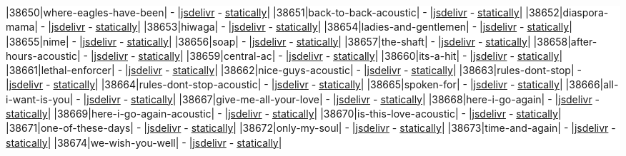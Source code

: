 |38650|where-eagles-have-been| - |[jsdelivr](https://cdn.jsdelivr.net/gh/dbchord/c8-3-6/35001-40000/38501-39000/where-eagles-have-been.png) - [statically](https://cdn.statically.io/gh/dbchord/c8-3-6/i/35001-40000/38501-39000/where-eagles-have-been.png)|
|38651|back-to-back-acoustic| - |[jsdelivr](https://cdn.jsdelivr.net/gh/dbchord/c8-3-6/35001-40000/38501-39000/back-to-back-acoustic.png) - [statically](https://cdn.statically.io/gh/dbchord/c8-3-6/i/35001-40000/38501-39000/back-to-back-acoustic.png)|
|38652|diaspora-mama| - |[jsdelivr](https://cdn.jsdelivr.net/gh/dbchord/c8-3-6/35001-40000/38501-39000/diaspora-mama.png) - [statically](https://cdn.statically.io/gh/dbchord/c8-3-6/i/35001-40000/38501-39000/diaspora-mama.png)|
|38653|hiwaga| - |[jsdelivr](https://cdn.jsdelivr.net/gh/dbchord/c8-3-6/35001-40000/38501-39000/hiwaga.png) - [statically](https://cdn.statically.io/gh/dbchord/c8-3-6/i/35001-40000/38501-39000/hiwaga.png)|
|38654|ladies-and-gentlemen| - |[jsdelivr](https://cdn.jsdelivr.net/gh/dbchord/c8-3-6/35001-40000/38501-39000/ladies-and-gentlemen.png) - [statically](https://cdn.statically.io/gh/dbchord/c8-3-6/i/35001-40000/38501-39000/ladies-and-gentlemen.png)|
|38655|nime| - |[jsdelivr](https://cdn.jsdelivr.net/gh/dbchord/c8-3-6/35001-40000/38501-39000/nime.png) - [statically](https://cdn.statically.io/gh/dbchord/c8-3-6/i/35001-40000/38501-39000/nime.png)|
|38656|soap| - |[jsdelivr](https://cdn.jsdelivr.net/gh/dbchord/c8-3-6/35001-40000/38501-39000/soap.png) - [statically](https://cdn.statically.io/gh/dbchord/c8-3-6/i/35001-40000/38501-39000/soap.png)|
|38657|the-shaft| - |[jsdelivr](https://cdn.jsdelivr.net/gh/dbchord/c8-3-6/35001-40000/38501-39000/the-shaft.png) - [statically](https://cdn.statically.io/gh/dbchord/c8-3-6/i/35001-40000/38501-39000/the-shaft.png)|
|38658|after-hours-acoustic| - |[jsdelivr](https://cdn.jsdelivr.net/gh/dbchord/c8-3-6/35001-40000/38501-39000/after-hours-acoustic.png) - [statically](https://cdn.statically.io/gh/dbchord/c8-3-6/i/35001-40000/38501-39000/after-hours-acoustic.png)|
|38659|central-ac| - |[jsdelivr](https://cdn.jsdelivr.net/gh/dbchord/c8-3-6/35001-40000/38501-39000/central-ac.png) - [statically](https://cdn.statically.io/gh/dbchord/c8-3-6/i/35001-40000/38501-39000/central-ac.png)|
|38660|its-a-hit| - |[jsdelivr](https://cdn.jsdelivr.net/gh/dbchord/c8-3-6/35001-40000/38501-39000/its-a-hit.png) - [statically](https://cdn.statically.io/gh/dbchord/c8-3-6/i/35001-40000/38501-39000/its-a-hit.png)|
|38661|lethal-enforcer| - |[jsdelivr](https://cdn.jsdelivr.net/gh/dbchord/c8-3-6/35001-40000/38501-39000/lethal-enforcer.png) - [statically](https://cdn.statically.io/gh/dbchord/c8-3-6/i/35001-40000/38501-39000/lethal-enforcer.png)|
|38662|nice-guys-acoustic| - |[jsdelivr](https://cdn.jsdelivr.net/gh/dbchord/c8-3-6/35001-40000/38501-39000/nice-guys-acoustic.png) - [statically](https://cdn.statically.io/gh/dbchord/c8-3-6/i/35001-40000/38501-39000/nice-guys-acoustic.png)|
|38663|rules-dont-stop| - |[jsdelivr](https://cdn.jsdelivr.net/gh/dbchord/c8-3-6/35001-40000/38501-39000/rules-dont-stop.png) - [statically](https://cdn.statically.io/gh/dbchord/c8-3-6/i/35001-40000/38501-39000/rules-dont-stop.png)|
|38664|rules-dont-stop-acoustic| - |[jsdelivr](https://cdn.jsdelivr.net/gh/dbchord/c8-3-6/35001-40000/38501-39000/rules-dont-stop-acoustic.png) - [statically](https://cdn.statically.io/gh/dbchord/c8-3-6/i/35001-40000/38501-39000/rules-dont-stop-acoustic.png)|
|38665|spoken-for| - |[jsdelivr](https://cdn.jsdelivr.net/gh/dbchord/c8-3-6/35001-40000/38501-39000/spoken-for.png) - [statically](https://cdn.statically.io/gh/dbchord/c8-3-6/i/35001-40000/38501-39000/spoken-for.png)|
|38666|all-i-want-is-you| - |[jsdelivr](https://cdn.jsdelivr.net/gh/dbchord/c8-3-6/35001-40000/38501-39000/all-i-want-is-you.png) - [statically](https://cdn.statically.io/gh/dbchord/c8-3-6/i/35001-40000/38501-39000/all-i-want-is-you.png)|
|38667|give-me-all-your-love| - |[jsdelivr](https://cdn.jsdelivr.net/gh/dbchord/c8-3-6/35001-40000/38501-39000/give-me-all-your-love.png) - [statically](https://cdn.statically.io/gh/dbchord/c8-3-6/i/35001-40000/38501-39000/give-me-all-your-love.png)|
|38668|here-i-go-again| - |[jsdelivr](https://cdn.jsdelivr.net/gh/dbchord/c8-3-6/35001-40000/38501-39000/here-i-go-again.png) - [statically](https://cdn.statically.io/gh/dbchord/c8-3-6/i/35001-40000/38501-39000/here-i-go-again.png)|
|38669|here-i-go-again-acoustic| - |[jsdelivr](https://cdn.jsdelivr.net/gh/dbchord/c8-3-6/35001-40000/38501-39000/here-i-go-again-acoustic.png) - [statically](https://cdn.statically.io/gh/dbchord/c8-3-6/i/35001-40000/38501-39000/here-i-go-again-acoustic.png)|
|38670|is-this-love-acoustic| - |[jsdelivr](https://cdn.jsdelivr.net/gh/dbchord/c8-3-6/35001-40000/38501-39000/is-this-love-acoustic.png) - [statically](https://cdn.statically.io/gh/dbchord/c8-3-6/i/35001-40000/38501-39000/is-this-love-acoustic.png)|
|38671|one-of-these-days| - |[jsdelivr](https://cdn.jsdelivr.net/gh/dbchord/c8-3-6/35001-40000/38501-39000/one-of-these-days.png) - [statically](https://cdn.statically.io/gh/dbchord/c8-3-6/i/35001-40000/38501-39000/one-of-these-days.png)|
|38672|only-my-soul| - |[jsdelivr](https://cdn.jsdelivr.net/gh/dbchord/c8-3-6/35001-40000/38501-39000/only-my-soul.png) - [statically](https://cdn.statically.io/gh/dbchord/c8-3-6/i/35001-40000/38501-39000/only-my-soul.png)|
|38673|time-and-again| - |[jsdelivr](https://cdn.jsdelivr.net/gh/dbchord/c8-3-6/35001-40000/38501-39000/time-and-again.png) - [statically](https://cdn.statically.io/gh/dbchord/c8-3-6/i/35001-40000/38501-39000/time-and-again.png)|
|38674|we-wish-you-well| - |[jsdelivr](https://cdn.jsdelivr.net/gh/dbchord/c8-3-6/35001-40000/38501-39000/we-wish-you-well.png) - [statically](https://cdn.statically.io/gh/dbchord/c8-3-6/i/35001-40000/38501-39000/we-wish-you-well.png)|